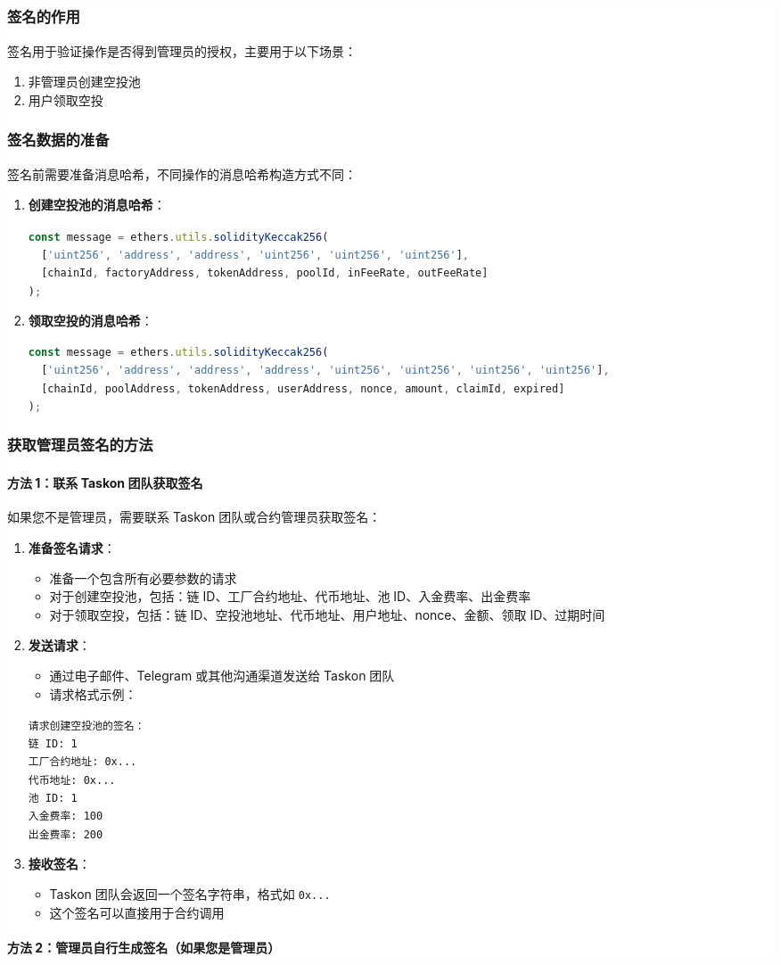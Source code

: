 ### 签名的作用

签名用于验证操作是否得到管理员的授权，主要用于以下场景：

1. 非管理员创建空投池
2. 用户领取空投

### 签名数据的准备

签名前需要准备消息哈希，不同操作的消息哈希构造方式不同：

1. **创建空投池的消息哈希**：
   ```javascript
   const message = ethers.utils.solidityKeccak256(
     ['uint256', 'address', 'address', 'uint256', 'uint256', 'uint256'],
     [chainId, factoryAddress, tokenAddress, poolId, inFeeRate, outFeeRate]
   );
   ```

2. **领取空投的消息哈希**：
   ```javascript
   const message = ethers.utils.solidityKeccak256(
     ['uint256', 'address', 'address', 'address', 'uint256', 'uint256', 'uint256', 'uint256'],
     [chainId, poolAddress, tokenAddress, userAddress, nonce, amount, claimId, expired]
   );
   ```

### 获取管理员签名的方法

#### 方法 1：联系 Taskon 团队获取签名

如果您不是管理员，需要联系 Taskon 团队或合约管理员获取签名：

1. **准备签名请求**：
   - 准备一个包含所有必要参数的请求
   - 对于创建空投池，包括：链 ID、工厂合约地址、代币地址、池 ID、入金费率、出金费率
   - 对于领取空投，包括：链 ID、空投池地址、代币地址、用户地址、nonce、金额、领取 ID、过期时间

2. **发送请求**：
   - 通过电子邮件、Telegram 或其他沟通渠道发送给 Taskon 团队
   - 请求格式示例：
   ```
   请求创建空投池的签名：
   链 ID: 1
   工厂合约地址: 0x...
   代币地址: 0x...
   池 ID: 1
   入金费率: 100
   出金费率: 200
   ```

3. **接收签名**：
   - Taskon 团队会返回一个签名字符串，格式如 `0x...`
   - 这个签名可以直接用于合约调用

#### 方法 2：管理员自行生成签名（如果您是管理员）
